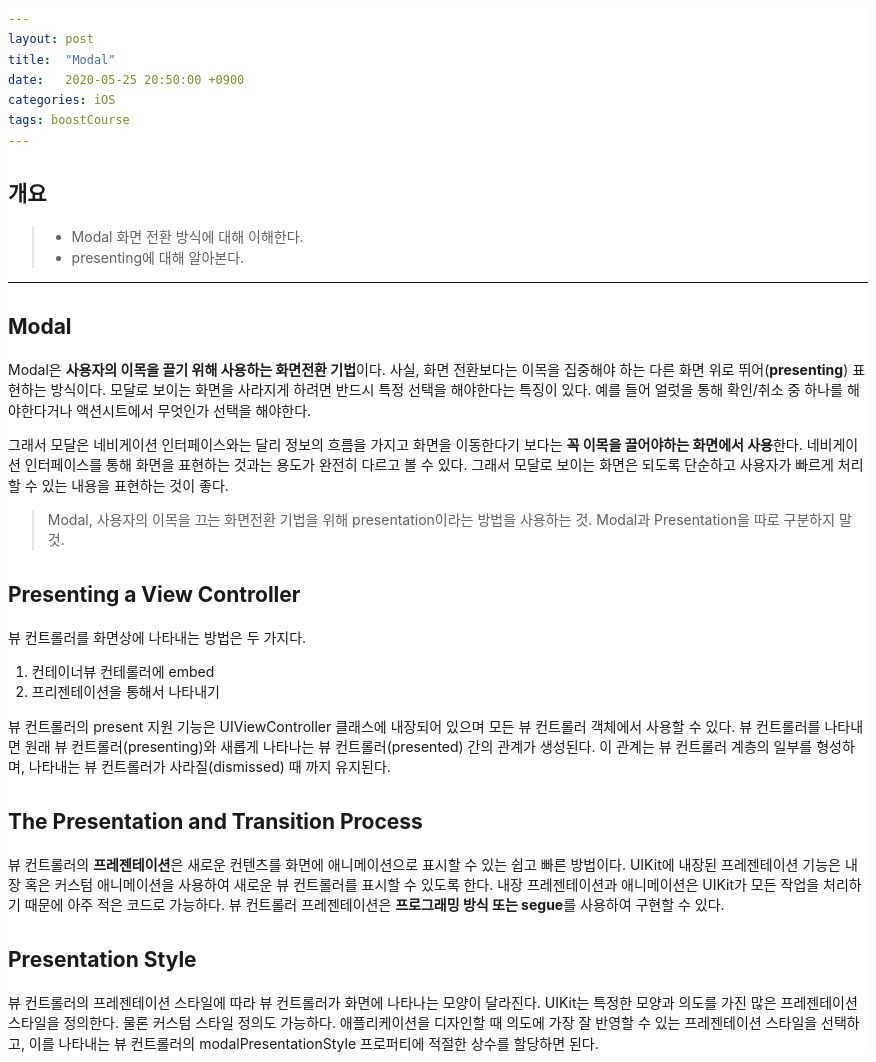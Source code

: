 ```yaml
---
layout: post
title:  "Modal"
date:   2020-05-25 20:50:00 +0900
categories: iOS
tags: boostCourse
---
```


## 개요
> * Modal 화면 전환 방식에 대해 이해한다.
> * presenting에 대해 알아본다.

---

## Modal

Modal은 **사용자의 이목을 끌기 위해 사용하는 화면전환 기법**이다. 사실, 화면 전환보다는 이목을 집중해야 하는 다른 화면 위로 뛰어(**presenting**) 표현하는 방식이다. 모달로 보이는 화면을 사라지게 하려면 반드시 특정 선택을 해야한다는 특징이 있다. 예를 들어 얼럿을 통해 확인/취소 중 하나를 해야한다거나 액션시트에서 무엇인가 선택을 해야한다.

그래서 모달은 네비게이션 인터페이스와는 달리 정보의 흐름을 가지고 화면을 이동한다기 보다는 **꼭 이목을 끌어야하는 화면에서 사용**한다. 네비게이션 인터페이스를 통해 화면을 표현하는 것과는 용도가 완전히 다르고 볼 수 있다. 그래서 모달로 보이는 화면은 되도록 단순하고 사용자가 빠르게 처리할 수 있는 내용을 표현하는 것이 좋다.

> Modal, 사용자의 이목을 끄는 화면전환 기법을 위해 presentation이라는 방법을 사용하는 것. Modal과 Presentation을 따로 구분하지 말 것.

## Presenting a View Controller

뷰 컨트롤러를 화면상에 나타내는 방법은 두 가지다.

1. 컨테이너뷰 컨테롤러에 embed
2. 프리젠테이션을 통해서 나타내기

뷰 컨트롤러의 present 지원 기능은 UIViewController 클래스에 내장되어 있으며 모든 뷰 컨트롤러 객체에서 사용할 수 있다. 뷰 컨트롤러를 나타내면 원래 뷰 컨트롤러(presenting)와 새롭게 나타나는 뷰 컨트롤러(presented) 간의 관계가 생성된다. 이 관계는 뷰 컨트롤러 계층의 일부를 형성하며, 나타내는 뷰 컨트롤러가 사라질(dismissed) 때 까지 유지된다.

  
## The Presentation and Transition Process

뷰 컨트롤러의 **프레젠테이션**은 새로운 컨텐츠를 화면에 애니메이션으로 표시할 수 있는 쉽고 빠른 방법이다. UIKit에 내장된 프레젠테이션 기능은 내장 혹은 커스텀 애니메이션을 사용하여 새로운 뷰 컨트롤러를 표시할 수 있도록 한다. 내장 프레젠테이션과 애니메이션은 UIKit가 모든 작업을 처리하기 때문에 아주 적은 코드로 가능하다. 뷰 컨트롤러 프레젠테이션은 **프로그래밍 방식 또는 segue**를 사용하여 구현할 수 있다.

  
## Presentation Style

뷰 컨트롤러의 프레젠테이션 스타일에 따라 뷰 컨트롤러가 화면에 나타나는 모양이 달라진다. UIKit는 특정한 모양과 의도를 가진 많은 프레젠테이션 스타일을 정의한다. 물론 커스텀 스타일 정의도 가능하다. 애플리케이션을 디자인할 때 의도에 가장 잘 반영할 수 있는 프레젠테이션 스타일을 선택하고, 이를 나타내는 뷰 컨트롤러의 modalPresentationStyle 프로퍼티에 적절한 상수를 할당하면 된다.

